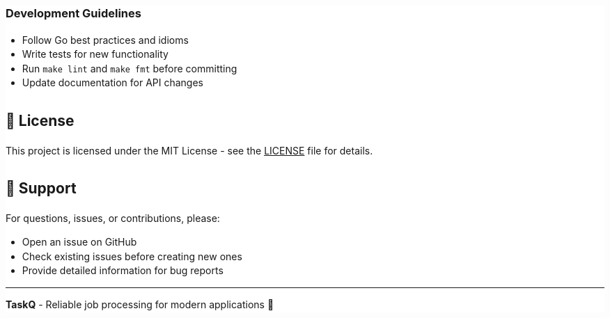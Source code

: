 ### Development Guidelines

- Follow Go best practices and idioms
- Write tests for new functionality
- Run `make lint` and `make fmt` before committing
- Update documentation for API changes

## 📄 License

This project is licensed under the MIT License - see the [LICENSE](LICENSE) file for details.

## 📧 Support

For questions, issues, or contributions, please:

- Open an issue on GitHub
- Check existing issues before creating new ones
- Provide detailed information for bug reports

---

**TaskQ** - Reliable job processing for modern applications 🚀 